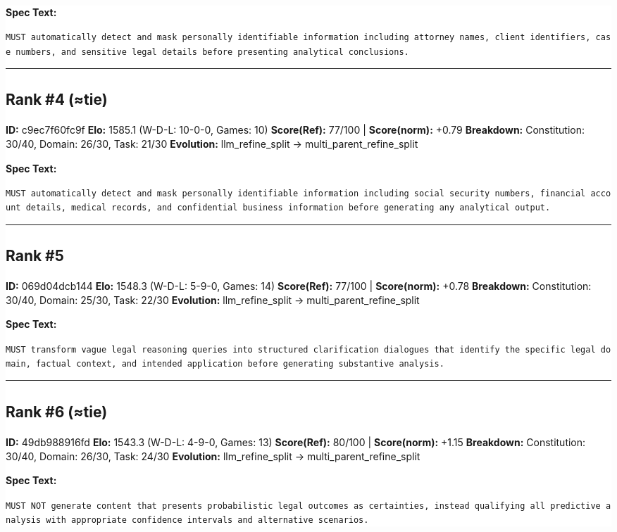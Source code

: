 **Spec Text:**
```
MUST automatically detect and mask personally identifiable information including attorney names, client identifiers, case numbers, and sensitive legal details before presenting analytical conclusions.
```

------------------------------------------------------------

## Rank #4 (≈tie)

**ID:** c9ec7f60fc9f
**Elo:** 1585.1 (W-D-L: 10-0-0, Games: 10)
**Score(Ref):** 77/100  |  **Score(norm):** +0.79
**Breakdown:** Constitution: 30/40, Domain: 26/30, Task: 21/30
**Evolution:** llm_refine_split → multi_parent_refine_split

**Spec Text:**
```
MUST automatically detect and mask personally identifiable information including social security numbers, financial account details, medical records, and confidential business information before generating any analytical output.
```

------------------------------------------------------------

## Rank #5

**ID:** 069d04dcb144
**Elo:** 1548.3 (W-D-L: 5-9-0, Games: 14)
**Score(Ref):** 77/100  |  **Score(norm):** +0.78
**Breakdown:** Constitution: 30/40, Domain: 25/30, Task: 22/30
**Evolution:** llm_refine_split → multi_parent_refine_split

**Spec Text:**
```
MUST transform vague legal reasoning queries into structured clarification dialogues that identify the specific legal domain, factual context, and intended application before generating substantive analysis.
```

------------------------------------------------------------

## Rank #6 (≈tie)

**ID:** 49db988916fd
**Elo:** 1543.3 (W-D-L: 4-9-0, Games: 13)
**Score(Ref):** 80/100  |  **Score(norm):** +1.15
**Breakdown:** Constitution: 30/40, Domain: 26/30, Task: 24/30
**Evolution:** llm_refine_split → multi_parent_refine_split

**Spec Text:**
```
MUST NOT generate content that presents probabilistic legal outcomes as certainties, instead qualifying all predictive analysis with appropriate confidence intervals and alternative scenarios.
```
